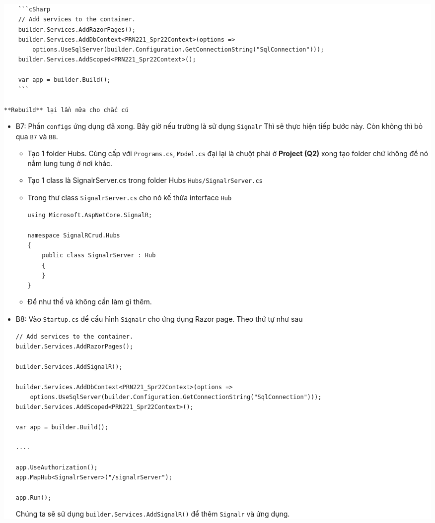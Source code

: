         ```cSharp
        // Add services to the container.
        builder.Services.AddRazorPages();
        builder.Services.AddDbContext<PRN221_Spr22Context>(options =>
            options.UseSqlServer(builder.Configuration.GetConnectionString("SqlConnection")));
        builder.Services.AddScoped<PRN221_Spr22Context>();

        var app = builder.Build();
        ```

    **Rebuild** lại lần nữa cho chắc cú

- B7: Phần `configs` ứng dụng đã xong. Bây giờ nếu trường là sử dụng `Signalr` Thì sẽ thực hiện tiếp bước này. Còn không thì bỏ qua `B7` và `B8`.

    - Tạo 1 folder Hubs. Cùng cấp với `Programs.cs`, `Model.cs` đại lại là chuột phải ở **Project (Q2)** xong tạo folder chứ không để nó nằm lung tung ở nơi khác.

    - Tạo 1 class là SignalrServer.cs trong folder Hubs
    `Hubs/SignalrServer.cs`

    - Trong thư class `SignalrServer.cs` cho nó kế thừa interface `Hub`

        ```cSharp
        using Microsoft.AspNetCore.SignalR;

        namespace SignalRCrud.Hubs
        {
            public class SignalrServer : Hub
            {
            }
        }
        ```

    - Để như thế và không cần làm gì thêm.

- B8: Vào `Startup.cs` để cấu hình `Signalr` cho ứng dụng Razor page. Theo thứ tự như sau

    ```cSharp
    // Add services to the container.
    builder.Services.AddRazorPages();
    
    builder.Services.AddSignalR();
    
    builder.Services.AddDbContext<PRN221_Spr22Context>(options =>
        options.UseSqlServer(builder.Configuration.GetConnectionString("SqlConnection")));
    builder.Services.AddScoped<PRN221_Spr22Context>();

    var app = builder.Build();

    ....

    app.UseAuthorization();
    app.MapHub<SignalrServer>("/signalrServer");

    app.Run();
    ```
    Chúng ta sẽ sử dụng  `builder.Services.AddSignalR()` để thêm `Signalr` và ứng dụng.

